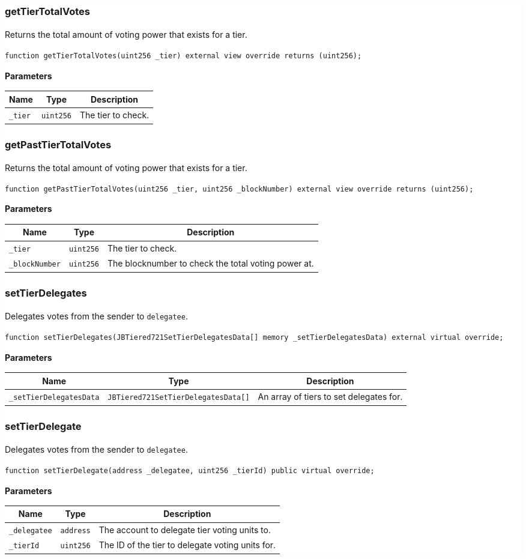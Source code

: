 ### getTierTotalVotes

Returns the total amount of voting power that exists for a tier.

```solidity
function getTierTotalVotes(uint256 _tier) external view override returns (uint256);
```

**Parameters**

|Name|Type|Description|
|----|----|-----------|
|`_tier`|`uint256`|The tier to check.|

### getPastTierTotalVotes

Returns the total amount of voting power that exists for a tier.

```solidity
function getPastTierTotalVotes(uint256 _tier, uint256 _blockNumber) external view override returns (uint256);
```

**Parameters**

|Name|Type|Description|
|----|----|-----------|
|`_tier`|`uint256`|The tier to check.|
|`_blockNumber`|`uint256`|The blocknumber to check the total voting power at.|

### setTierDelegates

Delegates votes from the sender to `delegatee`.

```solidity
function setTierDelegates(JBTiered721SetTierDelegatesData[] memory _setTierDelegatesData) external virtual override;
```

**Parameters**

|Name|Type|Description|
|----|----|-----------|
|`_setTierDelegatesData`|`JBTiered721SetTierDelegatesData[]`|An array of tiers to set delegates for.|

### setTierDelegate

Delegates votes from the sender to `delegatee`.

```solidity
function setTierDelegate(address _delegatee, uint256 _tierId) public virtual override;
```

**Parameters**

|Name|Type|Description|
|----|----|-----------|
|`_delegatee`|`address`|The account to delegate tier voting units to.|
|`_tierId`|`uint256`|The ID of the tier to delegate voting units for.|
